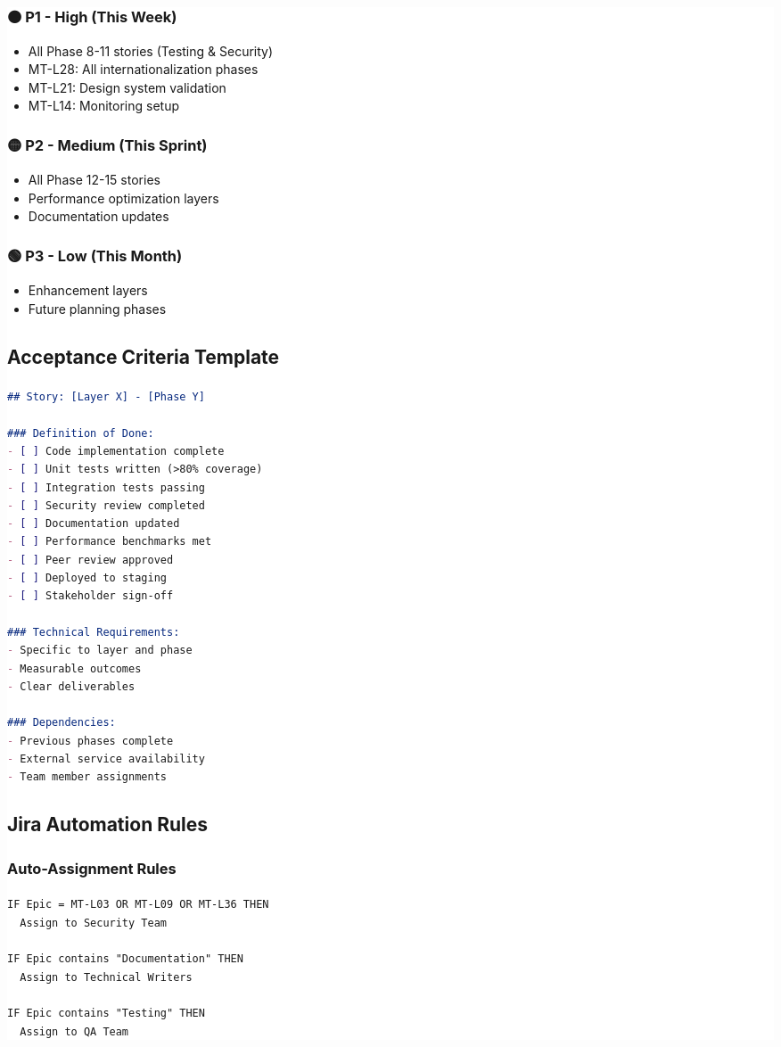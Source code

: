 ### 🟠 P1 - High (This Week)
- All Phase 8-11 stories (Testing & Security)
- MT-L28: All internationalization phases
- MT-L21: Design system validation
- MT-L14: Monitoring setup

### 🟡 P2 - Medium (This Sprint)
- All Phase 12-15 stories
- Performance optimization layers
- Documentation updates

### 🟢 P3 - Low (This Month)
- Enhancement layers
- Future planning phases

## Acceptance Criteria Template

```markdown
## Story: [Layer X] - [Phase Y]

### Definition of Done:
- [ ] Code implementation complete
- [ ] Unit tests written (>80% coverage)
- [ ] Integration tests passing
- [ ] Security review completed
- [ ] Documentation updated
- [ ] Performance benchmarks met
- [ ] Peer review approved
- [ ] Deployed to staging
- [ ] Stakeholder sign-off

### Technical Requirements:
- Specific to layer and phase
- Measurable outcomes
- Clear deliverables

### Dependencies:
- Previous phases complete
- External service availability
- Team member assignments
```

## Jira Automation Rules

### Auto-Assignment Rules
```
IF Epic = MT-L03 OR MT-L09 OR MT-L36 THEN
  Assign to Security Team
  
IF Epic contains "Documentation" THEN
  Assign to Technical Writers
  
IF Epic contains "Testing" THEN
  Assign to QA Team
```
